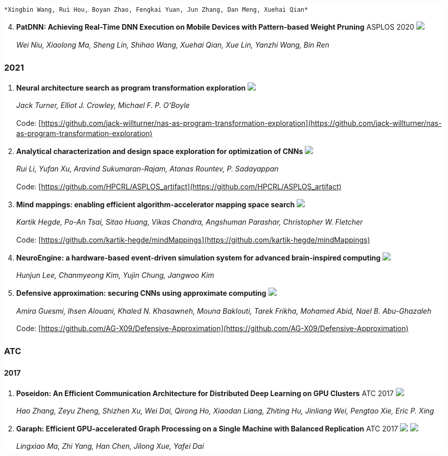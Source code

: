 	*Xingbin Wang, Rui Hou, Boyan Zhao, Fengkai Yuan, Jun Zhang, Dan Meng, Xuehai Qian*

4.	**PatDNN: Achieving Real-Time DNN Execution on Mobile Devices with Pattern-based Weight Pruning** ASPLOS 2020 ![](https://img.shields.io/badge/Compiler-206777)

	*Wei Niu, Xiaolong Ma, Sheng Lin, Shihao Wang, Xuehai Qian, Xue Lin, Yanzhi Wang, Bin Ren*

### 2021

1. **Neural architecture search as program transformation exploration** ![](https://img.shields.io/badge/Compiler-206777)

	*Jack Turner, Elliot J. Crowley, Michael F. P. O'Boyle*

	Code: [https://github.com/jack-willturner/nas-as-program-transformation-exploration](https://github.com/jack-willturner/nas-as-program-transformation-exploration)

2. **Analytical characterization and design space exploration for optimization of CNNs** ![](https://img.shields.io/badge/Compiler-206777)

	*Rui Li, Yufan Xu, Aravind Sukumaran-Rajam, Atanas Rountev, P. Sadayappan*

	Code: [https://github.com/HPCRL/ASPLOS_artifact](https://github.com/HPCRL/ASPLOS_artifact)

3. **Mind mappings: enabling efficient algorithm-accelerator mapping space search** ![](https://img.shields.io/badge/Hardware-green)

	*Kartik Hegde, Po-An Tsai, Sitao Huang, Vikas Chandra, Angshuman Parashar, Christopher W. Fletcher*

	Code: [https://github.com/kartik-hegde/mindMappings](https://github.com/kartik-hegde/mindMappings)

4. **NeuroEngine: a hardware-based event-driven simulation system for advanced brain-inspired computing** ![](https://img.shields.io/badge/Hardware-green)

	*Hunjun Lee, Chanmyeong Kim, Yujin Chung, Jangwoo Kim*

5. **Defensive approximation: securing CNNs using approximate computing** ![](https://img.shields.io/badge/Security-85144b)

	*Amira Guesmi, Ihsen Alouani, Khaled N. Khasawneh, Mouna Baklouti, Tarek Frikha, Mohamed Abid, Nael B. Abu-Ghazaleh*

	Code: [https://github.com/AG-X09/Defensive-Approximation](https://github.com/AG-X09/Defensive-Approximation)

### ATC

#### 2017

1.	**Poseidon: An Efficient Communication Architecture for Distributed Deep Learning on GPU Clusters** ATC 2017 ![](https://img.shields.io/badge/Parallel-blueviolet)

	*Hao Zhang, Zeyu Zheng, Shizhen Xu, Wei Dai, Qirong Ho, Xiaodan Liang, Zhiting Hu, Jinliang Wei, Pengtao Xie, Eric P. Xing*

2.	**Garaph: Efficient GPU-accelerated Graph Processing on a Single Machine with Balanced Replication** ATC 2017 ![](https://img.shields.io/badge/Graph-cc231e) ![](https://img.shields.io/badge/Resource-cc9e08)

	*Lingxiao Ma, Zhi Yang, Han Chen, Jilong Xue, Yafei Dai*
